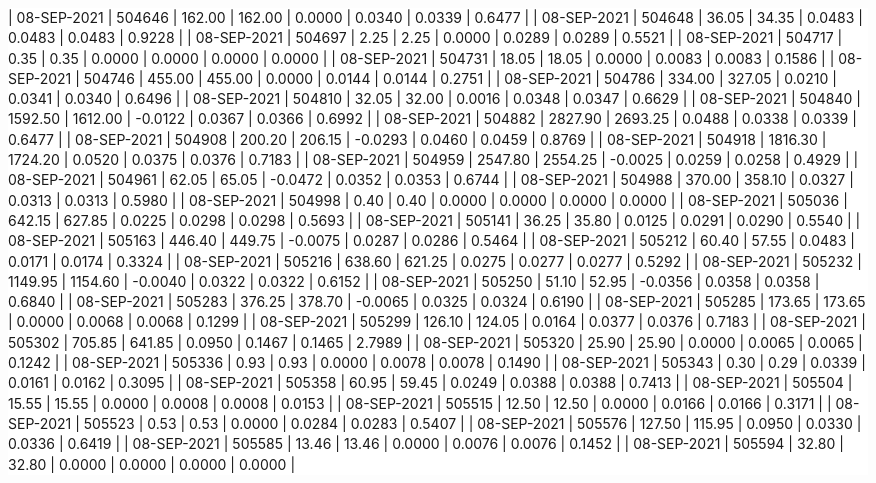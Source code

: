 | 08-SEP-2021 | 504646 | 162.00 | 162.00 | 0.0000 | 0.0340 | 0.0339 | 0.6477 |
| 08-SEP-2021 | 504648 | 36.05 | 34.35 | 0.0483 | 0.0483 | 0.0483 | 0.9228 |
| 08-SEP-2021 | 504697 | 2.25 | 2.25 | 0.0000 | 0.0289 | 0.0289 | 0.5521 |
| 08-SEP-2021 | 504717 | 0.35 | 0.35 | 0.0000 | 0.0000 | 0.0000 | 0.0000 |
| 08-SEP-2021 | 504731 | 18.05 | 18.05 | 0.0000 | 0.0083 | 0.0083 | 0.1586 |
| 08-SEP-2021 | 504746 | 455.00 | 455.00 | 0.0000 | 0.0144 | 0.0144 | 0.2751 |
| 08-SEP-2021 | 504786 | 334.00 | 327.05 | 0.0210 | 0.0341 | 0.0340 | 0.6496 |
| 08-SEP-2021 | 504810 | 32.05 | 32.00 | 0.0016 | 0.0348 | 0.0347 | 0.6629 |
| 08-SEP-2021 | 504840 | 1592.50 | 1612.00 | -0.0122 | 0.0367 | 0.0366 | 0.6992 |
| 08-SEP-2021 | 504882 | 2827.90 | 2693.25 | 0.0488 | 0.0338 | 0.0339 | 0.6477 |
| 08-SEP-2021 | 504908 | 200.20 | 206.15 | -0.0293 | 0.0460 | 0.0459 | 0.8769 |
| 08-SEP-2021 | 504918 | 1816.30 | 1724.20 | 0.0520 | 0.0375 | 0.0376 | 0.7183 |
| 08-SEP-2021 | 504959 | 2547.80 | 2554.25 | -0.0025 | 0.0259 | 0.0258 | 0.4929 |
| 08-SEP-2021 | 504961 | 62.05 | 65.05 | -0.0472 | 0.0352 | 0.0353 | 0.6744 |
| 08-SEP-2021 | 504988 | 370.00 | 358.10 | 0.0327 | 0.0313 | 0.0313 | 0.5980 |
| 08-SEP-2021 | 504998 | 0.40 | 0.40 | 0.0000 | 0.0000 | 0.0000 | 0.0000 |
| 08-SEP-2021 | 505036 | 642.15 | 627.85 | 0.0225 | 0.0298 | 0.0298 | 0.5693 |
| 08-SEP-2021 | 505141 | 36.25 | 35.80 | 0.0125 | 0.0291 | 0.0290 | 0.5540 |
| 08-SEP-2021 | 505163 | 446.40 | 449.75 | -0.0075 | 0.0287 | 0.0286 | 0.5464 |
| 08-SEP-2021 | 505212 | 60.40 | 57.55 | 0.0483 | 0.0171 | 0.0174 | 0.3324 |
| 08-SEP-2021 | 505216 | 638.60 | 621.25 | 0.0275 | 0.0277 | 0.0277 | 0.5292 |
| 08-SEP-2021 | 505232 | 1149.95 | 1154.60 | -0.0040 | 0.0322 | 0.0322 | 0.6152 |
| 08-SEP-2021 | 505250 | 51.10 | 52.95 | -0.0356 | 0.0358 | 0.0358 | 0.6840 |
| 08-SEP-2021 | 505283 | 376.25 | 378.70 | -0.0065 | 0.0325 | 0.0324 | 0.6190 |
| 08-SEP-2021 | 505285 | 173.65 | 173.65 | 0.0000 | 0.0068 | 0.0068 | 0.1299 |
| 08-SEP-2021 | 505299 | 126.10 | 124.05 | 0.0164 | 0.0377 | 0.0376 | 0.7183 |
| 08-SEP-2021 | 505302 | 705.85 | 641.85 | 0.0950 | 0.1467 | 0.1465 | 2.7989 |
| 08-SEP-2021 | 505320 | 25.90 | 25.90 | 0.0000 | 0.0065 | 0.0065 | 0.1242 |
| 08-SEP-2021 | 505336 | 0.93 | 0.93 | 0.0000 | 0.0078 | 0.0078 | 0.1490 |
| 08-SEP-2021 | 505343 | 0.30 | 0.29 | 0.0339 | 0.0161 | 0.0162 | 0.3095 |
| 08-SEP-2021 | 505358 | 60.95 | 59.45 | 0.0249 | 0.0388 | 0.0388 | 0.7413 |
| 08-SEP-2021 | 505504 | 15.55 | 15.55 | 0.0000 | 0.0008 | 0.0008 | 0.0153 |
| 08-SEP-2021 | 505515 | 12.50 | 12.50 | 0.0000 | 0.0166 | 0.0166 | 0.3171 |
| 08-SEP-2021 | 505523 | 0.53 | 0.53 | 0.0000 | 0.0284 | 0.0283 | 0.5407 |
| 08-SEP-2021 | 505576 | 127.50 | 115.95 | 0.0950 | 0.0330 | 0.0336 | 0.6419 |
| 08-SEP-2021 | 505585 | 13.46 | 13.46 | 0.0000 | 0.0076 | 0.0076 | 0.1452 |
| 08-SEP-2021 | 505594 | 32.80 | 32.80 | 0.0000 | 0.0000 | 0.0000 | 0.0000 |